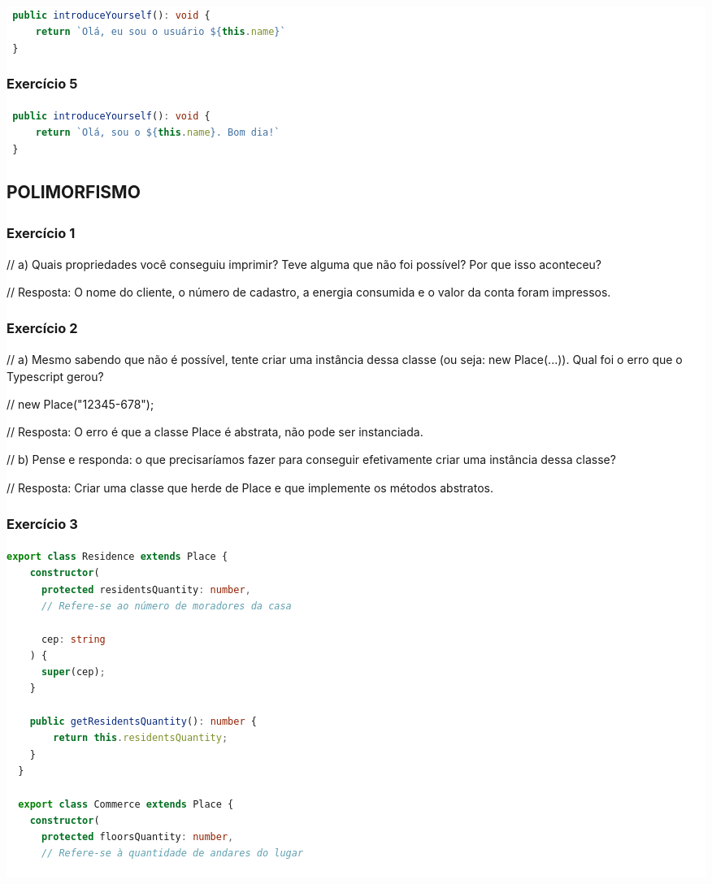 ```typescript
 public introduceYourself(): void {
     return `Olá, eu sou o usuário ${this.name}`
 }
```

### Exercício 5

```typescript
 public introduceYourself(): void {
     return `Olá, sou o ${this.name}. Bom dia!`
 }
```



## POLIMORFISMO

### Exercício 1

// a) Quais propriedades você conseguiu imprimir? Teve alguma que não foi possível? Por que isso aconteceu?

// Resposta: O nome do cliente, o número de cadastro, a energia consumida e o valor da conta foram impressos.

### Exercício 2

// a) Mesmo sabendo que não é possível, tente criar uma instância dessa classe (ou seja: new Place(...)). Qual foi o erro que o Typescript gerou?



// new Place("12345-678");



// Resposta: O erro é que a classe Place é abstrata, não pode ser instanciada.



// b) Pense e responda: o que precisaríamos fazer para conseguir efetivamente criar uma instância dessa classe?

// Resposta: Criar uma classe que herde de Place e que implemente os métodos abstratos.



### Exercício 3

```typescript
export class Residence extends Place {
    constructor(
      protected residentsQuantity: number,
      // Refere-se ao número de moradores da casa
  
      cep: string
    ) {
      super(cep);
    }

    public getResidentsQuantity(): number {
        return this.residentsQuantity;
    }
  }

  export class Commerce extends Place {
    constructor(
      protected floorsQuantity: number,
      // Refere-se à quantidade de andares do lugar
  
```